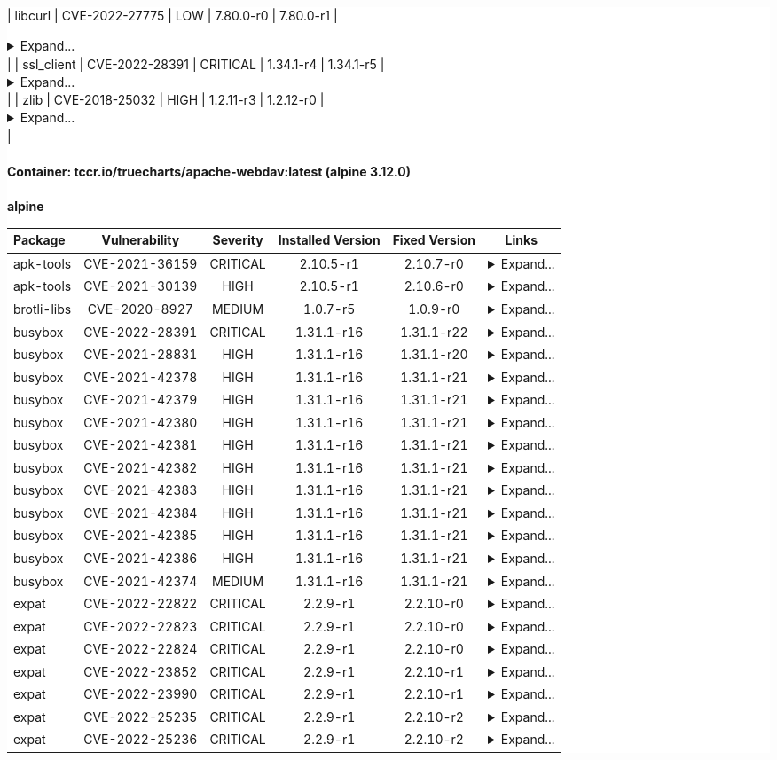 | libcurl         |    CVE-2022-27775   |   LOW  |  7.80.0-r0 | 7.80.0-r1 | <details><summary>Expand...</summary></details>  |
| ssl_client         |    CVE-2022-28391   |   CRITICAL  |  1.34.1-r4 | 1.34.1-r5 | <details><summary>Expand...</summary></details>  |
| zlib         |    CVE-2018-25032   |   HIGH  |  1.2.11-r3 | 1.2.12-r0 | <details><summary>Expand...</summary></details>  |


#### Container: tccr.io/truecharts/apache-webdav:latest (alpine 3.12.0)


**alpine**


| Package         |    Vulnerability   |   Severity  |  Installed Version | Fixed Version |                   Links                   |
|:----------------|:------------------:|:-----------:|:------------------:|:-------------:|-----------------------------------------|
| apk-tools         |    CVE-2021-36159   |   CRITICAL  |  2.10.5-r1 | 2.10.7-r0 | <details><summary>Expand...</summary></details>  |
| apk-tools         |    CVE-2021-30139   |   HIGH  |  2.10.5-r1 | 2.10.6-r0 | <details><summary>Expand...</summary></details>  |
| brotli-libs         |    CVE-2020-8927   |   MEDIUM  |  1.0.7-r5 | 1.0.9-r0 | <details><summary>Expand...</summary></details>  |
| busybox         |    CVE-2022-28391   |   CRITICAL  |  1.31.1-r16 | 1.31.1-r22 | <details><summary>Expand...</summary></details>  |
| busybox         |    CVE-2021-28831   |   HIGH  |  1.31.1-r16 | 1.31.1-r20 | <details><summary>Expand...</summary></details>  |
| busybox         |    CVE-2021-42378   |   HIGH  |  1.31.1-r16 | 1.31.1-r21 | <details><summary>Expand...</summary></details>  |
| busybox         |    CVE-2021-42379   |   HIGH  |  1.31.1-r16 | 1.31.1-r21 | <details><summary>Expand...</summary></details>  |
| busybox         |    CVE-2021-42380   |   HIGH  |  1.31.1-r16 | 1.31.1-r21 | <details><summary>Expand...</summary></details>  |
| busybox         |    CVE-2021-42381   |   HIGH  |  1.31.1-r16 | 1.31.1-r21 | <details><summary>Expand...</summary></details>  |
| busybox         |    CVE-2021-42382   |   HIGH  |  1.31.1-r16 | 1.31.1-r21 | <details><summary>Expand...</summary></details>  |
| busybox         |    CVE-2021-42383   |   HIGH  |  1.31.1-r16 | 1.31.1-r21 | <details><summary>Expand...</summary></details>  |
| busybox         |    CVE-2021-42384   |   HIGH  |  1.31.1-r16 | 1.31.1-r21 | <details><summary>Expand...</summary></details>  |
| busybox         |    CVE-2021-42385   |   HIGH  |  1.31.1-r16 | 1.31.1-r21 | <details><summary>Expand...</summary></details>  |
| busybox         |    CVE-2021-42386   |   HIGH  |  1.31.1-r16 | 1.31.1-r21 | <details><summary>Expand...</summary></details>  |
| busybox         |    CVE-2021-42374   |   MEDIUM  |  1.31.1-r16 | 1.31.1-r21 | <details><summary>Expand...</summary></details>  |
| expat         |    CVE-2022-22822   |   CRITICAL  |  2.2.9-r1 | 2.2.10-r0 | <details><summary>Expand...</summary></details>  |
| expat         |    CVE-2022-22823   |   CRITICAL  |  2.2.9-r1 | 2.2.10-r0 | <details><summary>Expand...</summary></details>  |
| expat         |    CVE-2022-22824   |   CRITICAL  |  2.2.9-r1 | 2.2.10-r0 | <details><summary>Expand...</summary></details>  |
| expat         |    CVE-2022-23852   |   CRITICAL  |  2.2.9-r1 | 2.2.10-r1 | <details><summary>Expand...</summary></details>  |
| expat         |    CVE-2022-23990   |   CRITICAL  |  2.2.9-r1 | 2.2.10-r1 | <details><summary>Expand...</summary></details>  |
| expat         |    CVE-2022-25235   |   CRITICAL  |  2.2.9-r1 | 2.2.10-r2 | <details><summary>Expand...</summary></details>  |
| expat         |    CVE-2022-25236   |   CRITICAL  |  2.2.9-r1 | 2.2.10-r2 | <details><summary>Expand...</summary></details>  |
